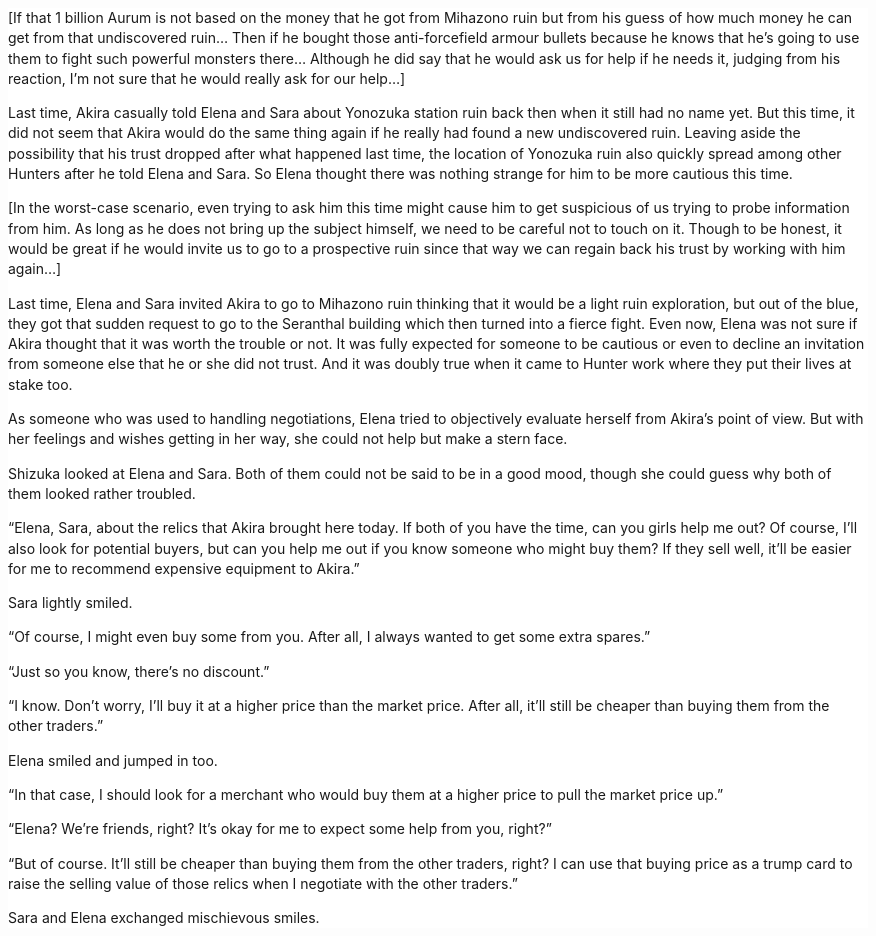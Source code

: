 [If that 1 billion Aurum is not based on the money that he got from Mihazono ruin but from his guess of how much money he can get from that undiscovered ruin… Then if he bought those anti-forcefield armour bullets because he knows that he’s going to use them to fight such powerful monsters there… Although he did say that he would ask us for help if he needs it, judging from his reaction, I’m not sure that he would really ask for our help…]

Last time, Akira casually told Elena and Sara about Yonozuka station ruin back then when it still had no name yet. But this time, it did not seem that Akira would do the same thing again if he really had found a new undiscovered ruin. Leaving aside the possibility that his trust dropped after what happened last time, the location of Yonozuka ruin also quickly spread among other Hunters after he told Elena and Sara. So Elena thought there was nothing strange for him to be more cautious this time.

[In the worst-case scenario, even trying to ask him this time might cause him to get suspicious of us trying to probe information from him. As long as he does not bring up the subject himself, we need to be careful not to touch on it. Though to be honest, it would be great if he would invite us to go to a prospective ruin since that way we can regain back his trust by working with him again…]

Last time, Elena and Sara invited Akira to go to Mihazono ruin thinking that it would be a light ruin exploration, but out of the blue, they got that sudden request to go to the Seranthal building which then turned into a fierce fight. Even now, Elena was not sure if Akira thought that it was worth the trouble or not. It was fully expected for someone to be cautious or even to decline an invitation from someone else that he or she did not trust. And it was doubly true when it came to Hunter work where they put their lives at stake too.

As someone who was used to handling negotiations, Elena tried to objectively evaluate herself from Akira’s point of view. But with her feelings and wishes getting in her way, she could not help but make a stern face.

Shizuka looked at Elena and Sara. Both of them could not be said to be in a good mood, though she could guess why both of them looked rather troubled.

“Elena, Sara, about the relics that Akira brought here today. If both of you have the time, can you girls help me out? Of course, I’ll also look for potential buyers, but can you help me out if you know someone who might buy them? If they sell well, it’ll be easier for me to recommend expensive equipment to Akira.”

Sara lightly smiled.

“Of course, I might even buy some from you. After all, I always wanted to get some extra spares.”

“Just so you know, there’s no discount.”

“I know. Don’t worry, I’ll buy it at a higher price than the market price. After all, it’ll still be cheaper than buying them from the other traders.”

Elena smiled and jumped in too.

“In that case, I should look for a merchant who would buy them at a higher price to pull the market price up.”

“Elena? We’re friends, right? It’s okay for me to expect some help from you, right?”

“But of course. It’ll still be cheaper than buying them from the other traders, right? I can use that buying price as a trump card to raise the selling value of those relics when I negotiate with the other traders.”

Sara and Elena exchanged mischievous smiles.

